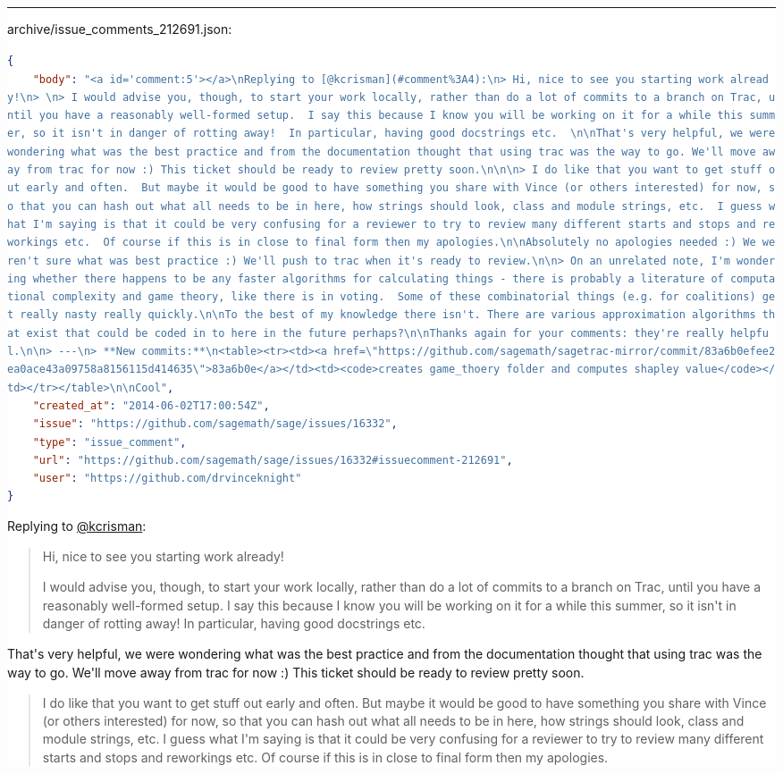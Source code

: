 


---

archive/issue_comments_212691.json:
```json
{
    "body": "<a id='comment:5'></a>\nReplying to [@kcrisman](#comment%3A4):\n> Hi, nice to see you starting work already!\n> \n> I would advise you, though, to start your work locally, rather than do a lot of commits to a branch on Trac, until you have a reasonably well-formed setup.  I say this because I know you will be working on it for a while this summer, so it isn't in danger of rotting away!  In particular, having good docstrings etc.  \n\nThat's very helpful, we were wondering what was the best practice and from the documentation thought that using trac was the way to go. We'll move away from trac for now :) This ticket should be ready to review pretty soon.\n\n\n> I do like that you want to get stuff out early and often.  But maybe it would be good to have something you share with Vince (or others interested) for now, so that you can hash out what all needs to be in here, how strings should look, class and module strings, etc.  I guess what I'm saying is that it could be very confusing for a reviewer to try to review many different starts and stops and reworkings etc.  Of course if this is in close to final form then my apologies.\n\nAbsolutely no apologies needed :) We weren't sure what was best practice :) We'll push to trac when it's ready to review.\n\n> On an unrelated note, I'm wondering whether there happens to be any faster algorithms for calculating things - there is probably a literature of computational complexity and game theory, like there is in voting.  Some of these combinatorial things (e.g. for coalitions) get really nasty really quickly.\n\nTo the best of my knowledge there isn't. There are various approximation algorithms that exist that could be coded in to here in the future perhaps?\n\nThanks again for your comments: they're really helpful.\n\n> ---\n> **New commits:**\n<table><tr><td><a href=\"https://github.com/sagemath/sagetrac-mirror/commit/83a6b0efee2ea0ace43a09758a8156115d414635\">83a6b0e</a></td><td><code>creates game_thoery folder and computes shapley value</code></td></tr></table>\n\nCool",
    "created_at": "2014-06-02T17:00:54Z",
    "issue": "https://github.com/sagemath/sage/issues/16332",
    "type": "issue_comment",
    "url": "https://github.com/sagemath/sage/issues/16332#issuecomment-212691",
    "user": "https://github.com/drvinceknight"
}
```

<a id='comment:5'></a>
Replying to [@kcrisman](#comment%3A4):
> Hi, nice to see you starting work already!
> 
> I would advise you, though, to start your work locally, rather than do a lot of commits to a branch on Trac, until you have a reasonably well-formed setup.  I say this because I know you will be working on it for a while this summer, so it isn't in danger of rotting away!  In particular, having good docstrings etc.  

That's very helpful, we were wondering what was the best practice and from the documentation thought that using trac was the way to go. We'll move away from trac for now :) This ticket should be ready to review pretty soon.


> I do like that you want to get stuff out early and often.  But maybe it would be good to have something you share with Vince (or others interested) for now, so that you can hash out what all needs to be in here, how strings should look, class and module strings, etc.  I guess what I'm saying is that it could be very confusing for a reviewer to try to review many different starts and stops and reworkings etc.  Of course if this is in close to final form then my apologies.

